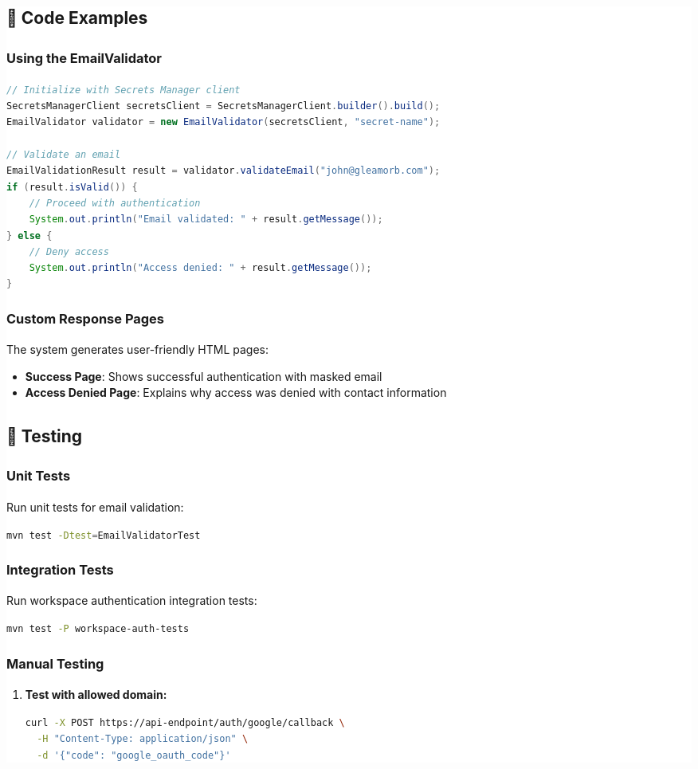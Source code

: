 ## 📝 Code Examples

### Using the EmailValidator

```java
// Initialize with Secrets Manager client
SecretsManagerClient secretsClient = SecretsManagerClient.builder().build();
EmailValidator validator = new EmailValidator(secretsClient, "secret-name");

// Validate an email
EmailValidationResult result = validator.validateEmail("john@gleamorb.com");
if (result.isValid()) {
    // Proceed with authentication
    System.out.println("Email validated: " + result.getMessage());
} else {
    // Deny access
    System.out.println("Access denied: " + result.getMessage());
}
```

### Custom Response Pages

The system generates user-friendly HTML pages:

- **Success Page**: Shows successful authentication with masked email
- **Access Denied Page**: Explains why access was denied with contact information

## 🧪 Testing

### Unit Tests

Run unit tests for email validation:

```bash
mvn test -Dtest=EmailValidatorTest
```

### Integration Tests

Run workspace authentication integration tests:

```bash
mvn test -P workspace-auth-tests
```

### Manual Testing

1. **Test with allowed domain:**
   ```bash
   curl -X POST https://api-endpoint/auth/google/callback \
     -H "Content-Type: application/json" \
     -d '{"code": "google_oauth_code"}'
   ```
